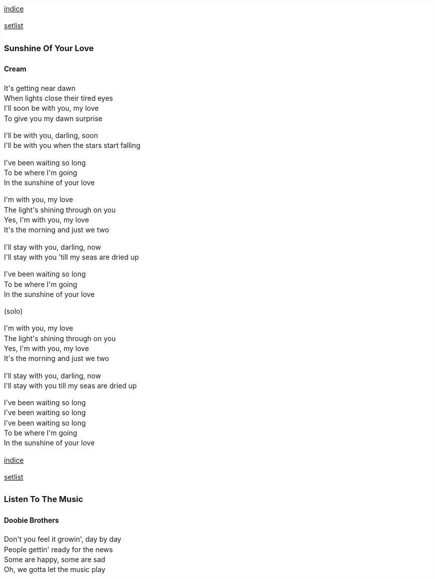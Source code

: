 [índice](#belenus---letras-das-músicas-ensaiadas)

[setlist](#belenus---setlist-lig-chopp)
 

### Sunshine Of Your Love 
#### Cream

It's getting near dawn \
When lights close their tired eyes \
I'll soon be with you, my love \
To give you my dawn surprise

I'll be with you, darling, soon \
I'll be with you when the stars start falling

I've been waiting so long \
To be where I'm going \
In the sunshine of your love

I'm with you, my love \
The light's shining through on you \
Yes, I'm with you, my love \
It's the morning and just we two
 
I'll stay with you, darling, now \
I'll stay with you 'till my seas are dried up
 
I've been waiting so long \
To be where I'm going \
In the sunshine of your love

(solo)

I'm with you, my love \
The light's shining through on you \
Yes, I'm with you, my love \
It's the morning and just we two

I'll stay with you, darling, now \
I'll stay with you till my seas are dried up

I've been waiting so long \
I've been waiting so long \
I've been waiting so long \
To be where I'm going \
In the sunshine of your love

[índice](#belenus---letras-das-músicas-ensaiadas)

[setlist](#belenus---setlist-lig-chopp)

### Listen To The Music 
#### Doobie Brothers

Don't you feel it growin', day by day \
People gettin' ready for the news \
Some are happy, some are sad \
Oh, we gotta let the music play

